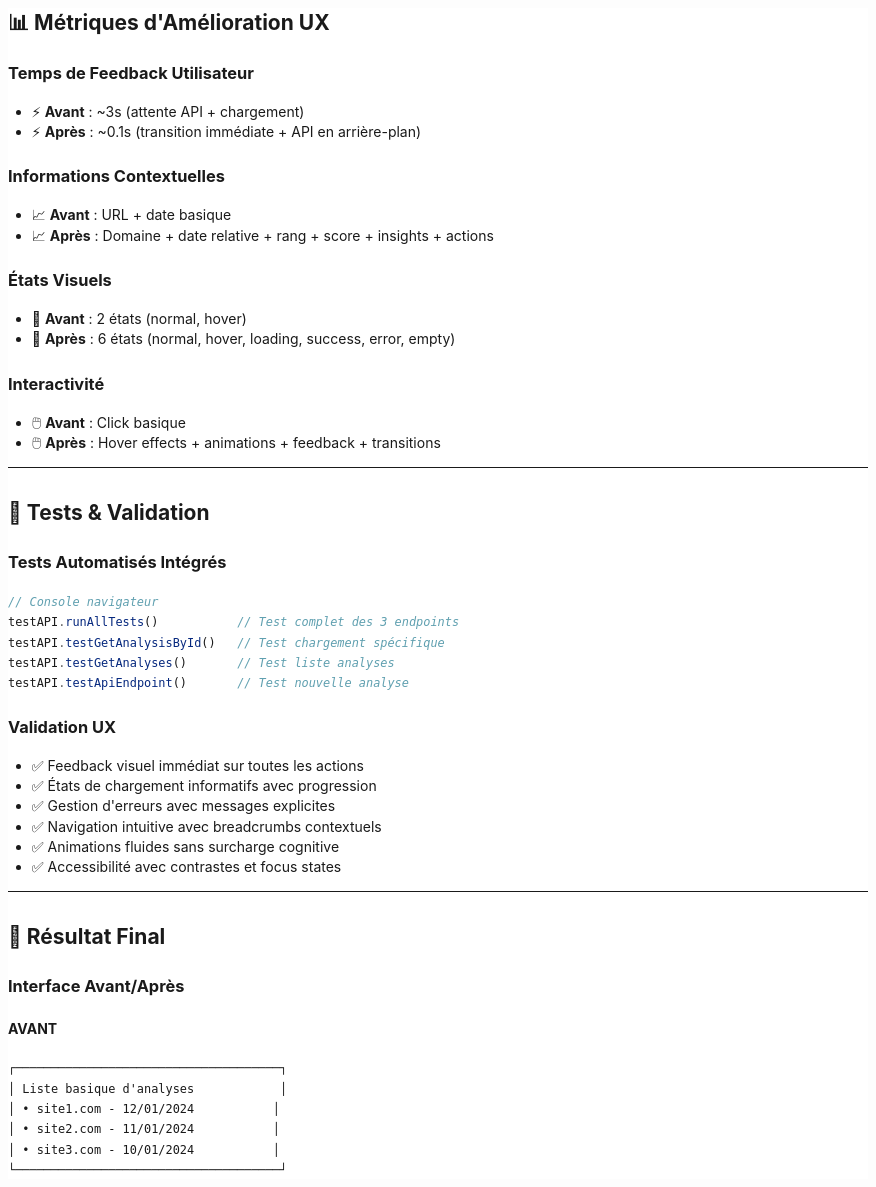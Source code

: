 
## 📊 **Métriques d'Amélioration UX**

### **Temps de Feedback Utilisateur**
- ⚡ **Avant** : ~3s (attente API + chargement)
- ⚡ **Après** : ~0.1s (transition immédiate + API en arrière-plan)

### **Informations Contextuelles**
- 📈 **Avant** : URL + date basique
- 📈 **Après** : Domaine + date relative + rang + score + insights + actions

### **États Visuels**
- 🎨 **Avant** : 2 états (normal, hover)
- 🎨 **Après** : 6 états (normal, hover, loading, success, error, empty)

### **Interactivité**
- 🖱️ **Avant** : Click basique
- 🖱️ **Après** : Hover effects + animations + feedback + transitions

---

## 🧪 **Tests & Validation**

### **Tests Automatisés Intégrés**
```javascript
// Console navigateur
testAPI.runAllTests()           // Test complet des 3 endpoints
testAPI.testGetAnalysisById()   // Test chargement spécifique
testAPI.testGetAnalyses()       // Test liste analyses
testAPI.testApiEndpoint()       // Test nouvelle analyse
```

### **Validation UX**
- ✅ Feedback visuel immédiat sur toutes les actions
- ✅ États de chargement informatifs avec progression
- ✅ Gestion d'erreurs avec messages explicites
- ✅ Navigation intuitive avec breadcrumbs contextuels
- ✅ Animations fluides sans surcharge cognitive
- ✅ Accessibilité avec contrastes et focus states

---

## 🚀 **Résultat Final**

### **Interface Avant/Après**

#### **AVANT** 
```
┌─────────────────────────────────────┐
│ Liste basique d'analyses            │
│ • site1.com - 12/01/2024           │
│ • site2.com - 11/01/2024           │
│ • site3.com - 10/01/2024           │
└─────────────────────────────────────┘
```
